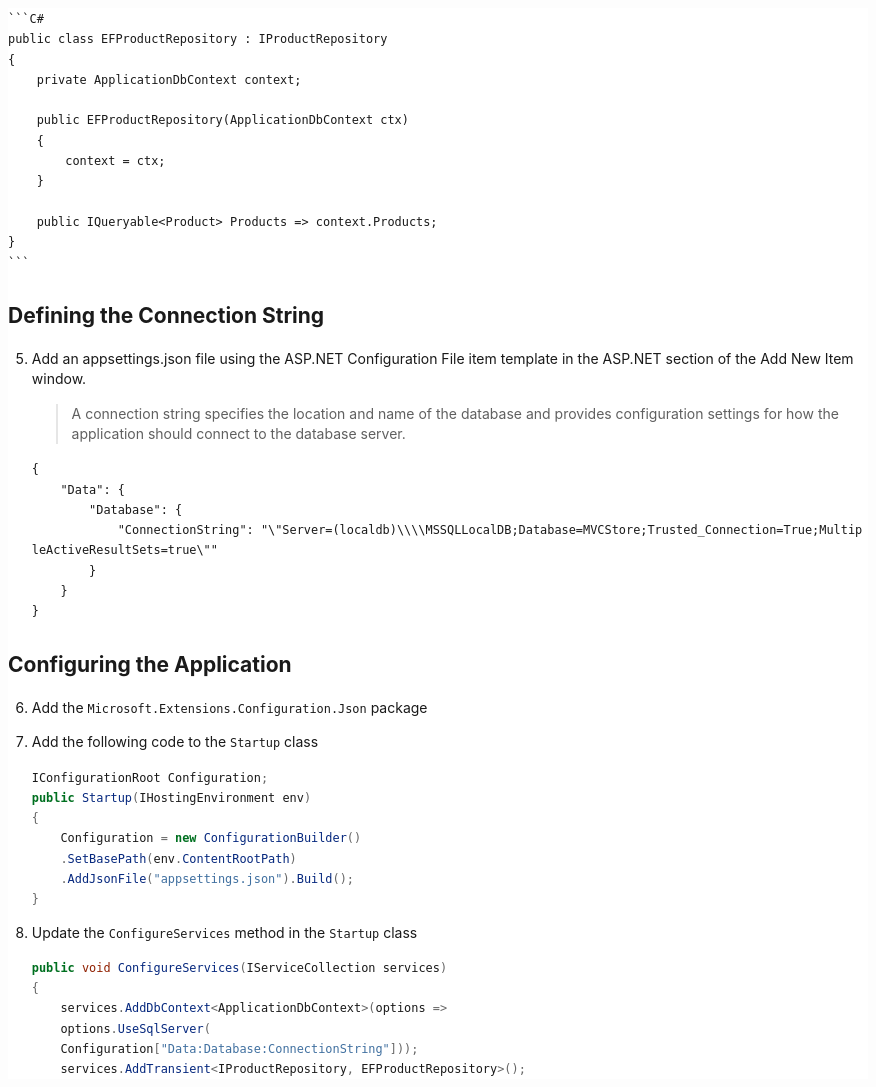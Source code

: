     ```C#
    public class EFProductRepository : IProductRepository
	{
		private ApplicationDbContext context;
		
        public EFProductRepository(ApplicationDbContext ctx)
		{
			context = ctx;
		}

		public IQueryable<Product> Products => context.Products;
	}
    ```

## Defining the Connection String

5. Add an appsettings.json file using the ASP.NET Configuration File item template in the ASP.NET section of the Add New Item window.

    > A connection string specifies the location and name of the database and provides configuration settings for how the application should connect to the database server.

    ```
    {
        "Data": {
            "Database": {
                "ConnectionString": "\"Server=(localdb)\\\\MSSQLLocalDB;Database=MVCStore;Trusted_Connection=True;MultipleActiveResultSets=true\""
            }
        }
    }
    ```

## Configuring the Application

6. Add the `Microsoft.Extensions.Configuration.Json` package

7. Add the following code to the `Startup` class

    ```C#
    IConfigurationRoot Configuration;
    public Startup(IHostingEnvironment env)
    {
        Configuration = new ConfigurationBuilder()
        .SetBasePath(env.ContentRootPath)
        .AddJsonFile("appsettings.json").Build();
    }
    ```
8. Update the `ConfigureServices` method in the `Startup` class

    ```C#
    public void ConfigureServices(IServiceCollection services)
    {
        services.AddDbContext<ApplicationDbContext>(options =>
        options.UseSqlServer(
        Configuration["Data:Database:ConnectionString"]));
        services.AddTransient<IProductRepository, EFProductRepository>();
